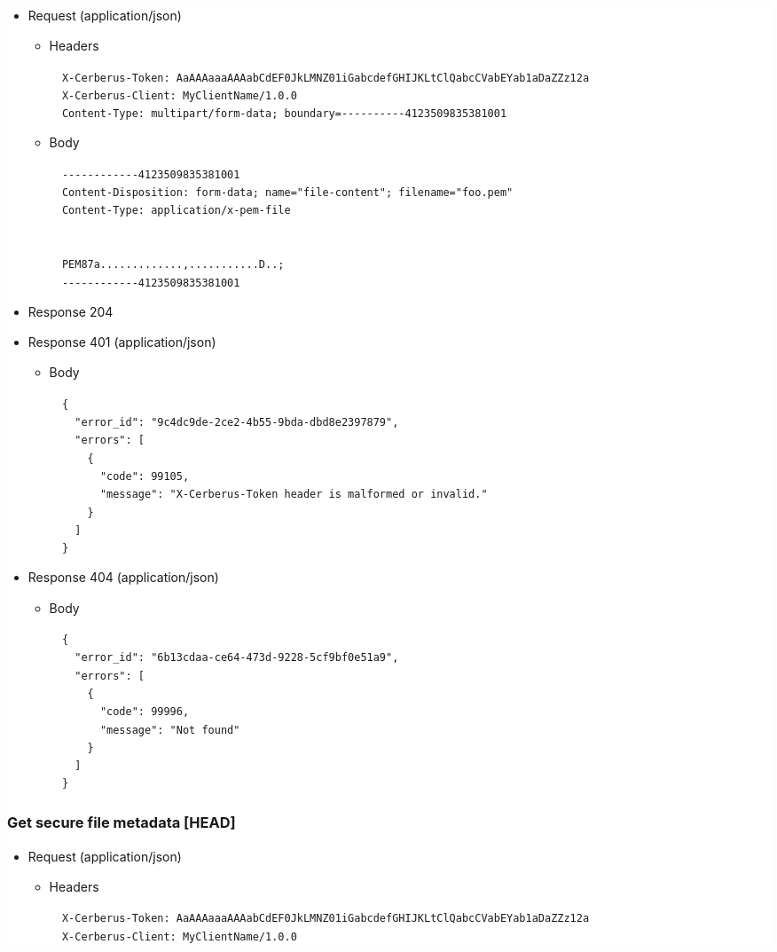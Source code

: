 + Request (application/json)

    + Headers

            X-Cerberus-Token: AaAAAaaaAAAabCdEF0JkLMNZ01iGabcdefGHIJKLtClQabcCVabEYab1aDaZZz12a
            X-Cerberus-Client: MyClientName/1.0.0
            Content-Type: multipart/form-data; boundary=----------4123509835381001

    + Body
            
            ------------4123509835381001
            Content-Disposition: form-data; name="file-content"; filename="foo.pem"
            Content-Type: application/x-pem-file
 
 
            PEM87a.............,...........D..;
            ------------4123509835381001

+ Response 204


+ Response 401 (application/json)

    + Body

            {
              "error_id": "9c4dc9de-2ce2-4b55-9bda-dbd8e2397879",
              "errors": [
                {
                  "code": 99105,
                  "message": "X-Cerberus-Token header is malformed or invalid."
                }
              ]
            }

+ Response 404 (application/json)

    + Body

            {
              "error_id": "6b13cdaa-ce64-473d-9228-5cf9bf0e51a9",
              "errors": [
                {
                  "code": 99996,
                  "message": "Not found"
                }
              ]
            }


### Get secure file metadata [HEAD]

+ Request (application/json)

    + Headers

            X-Cerberus-Token: AaAAAaaaAAAabCdEF0JkLMNZ01iGabcdefGHIJKLtClQabcCVabEYab1aDaZZz12a
            X-Cerberus-Client: MyClientName/1.0.0
